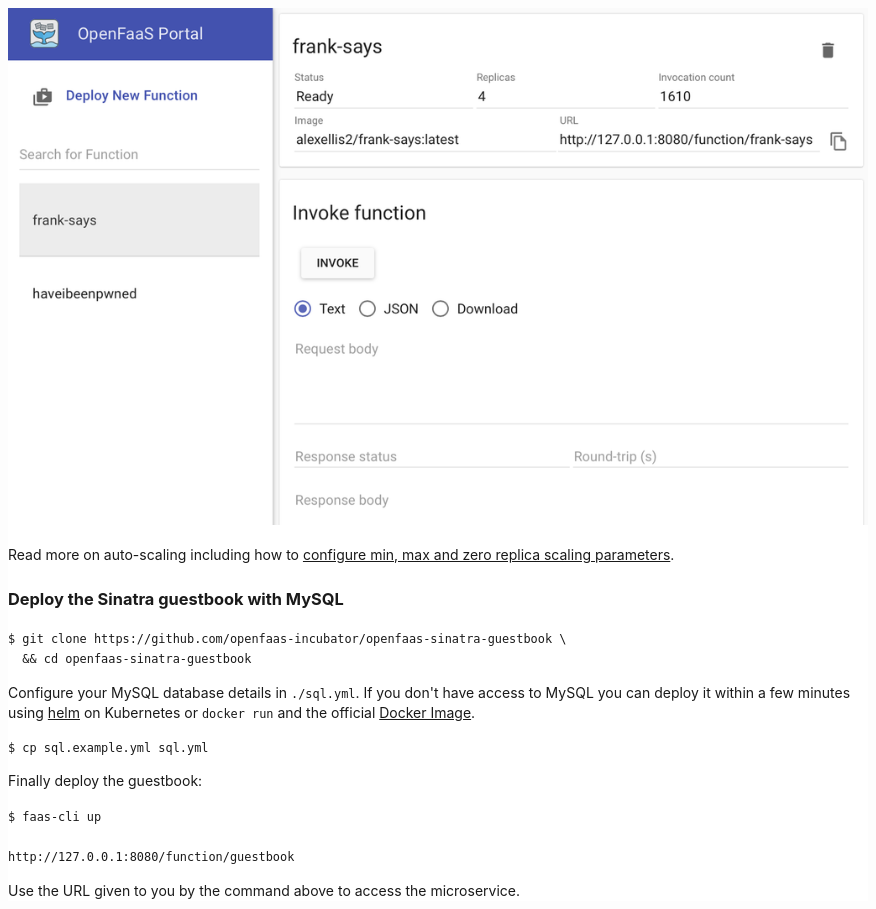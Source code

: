 ![OpenFaaS UI](/images/stateless-microservices/frank-says.png)

Read more on auto-scaling including how to [configure min, max and zero replica scaling parameters](https://docs.openfaas.com/architecture/autoscaling/).

### Deploy the Sinatra guestbook with MySQL

```
$ git clone https://github.com/openfaas-incubator/openfaas-sinatra-guestbook \
  && cd openfaas-sinatra-guestbook
```

Configure your MySQL database details in `./sql.yml`. If you don't have access to MySQL you can deploy it within a few minutes using [helm](https://github.com/helm/charts/tree/master/stable/mysql) on Kubernetes or `docker run` and the official [Docker Image](https://hub.docker.com/_/mysql/).

```
$ cp sql.example.yml sql.yml
```

Finally deploy the guestbook:

```
$ faas-cli up

http://127.0.0.1:8080/function/guestbook
```

Use the URL given to you by the command above to access the microservice.
